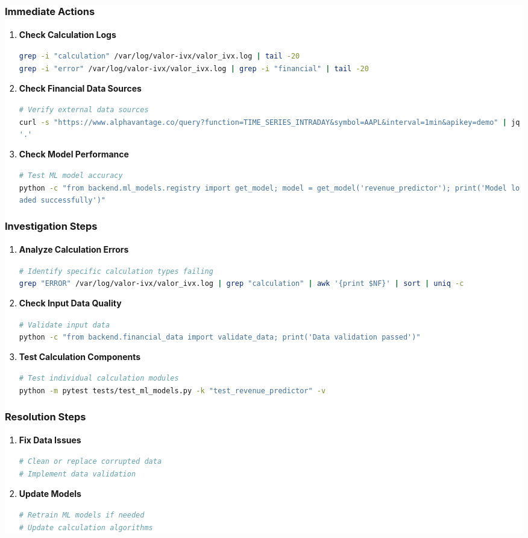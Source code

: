 ### Immediate Actions

1. **Check Calculation Logs**
   ```bash
   grep -i "calculation" /var/log/valor-ivx/valor_ivx.log | tail -20
   grep -i "error" /var/log/valor-ivx/valor_ivx.log | grep -i "financial" | tail -20
   ```

2. **Check Financial Data Sources**
   ```bash
   # Verify external data sources
   curl -s "https://www.alphavantage.co/query?function=TIME_SERIES_INTRADAY&symbol=AAPL&interval=1min&apikey=demo" | jq '.'
   ```

3. **Check Model Performance**
   ```bash
   # Test ML model accuracy
   python -c "from backend.ml_models.registry import get_model; model = get_model('revenue_predictor'); print('Model loaded successfully')"
   ```

### Investigation Steps

1. **Analyze Calculation Errors**
   ```bash
   # Identify specific calculation types failing
   grep "ERROR" /var/log/valor-ivx/valor_ivx.log | grep "calculation" | awk '{print $NF}' | sort | uniq -c
   ```

2. **Check Input Data Quality**
   ```bash
   # Validate input data
   python -c "from backend.financial_data import validate_data; print('Data validation passed')"
   ```

3. **Test Calculation Components**
   ```bash
   # Test individual calculation modules
   python -m pytest tests/test_ml_models.py -k "test_revenue_predictor" -v
   ```

### Resolution Steps

1. **Fix Data Issues**
   ```bash
   # Clean or replace corrupted data
   # Implement data validation
   ```

2. **Update Models**
   ```bash
   # Retrain ML models if needed
   # Update calculation algorithms
   ```
